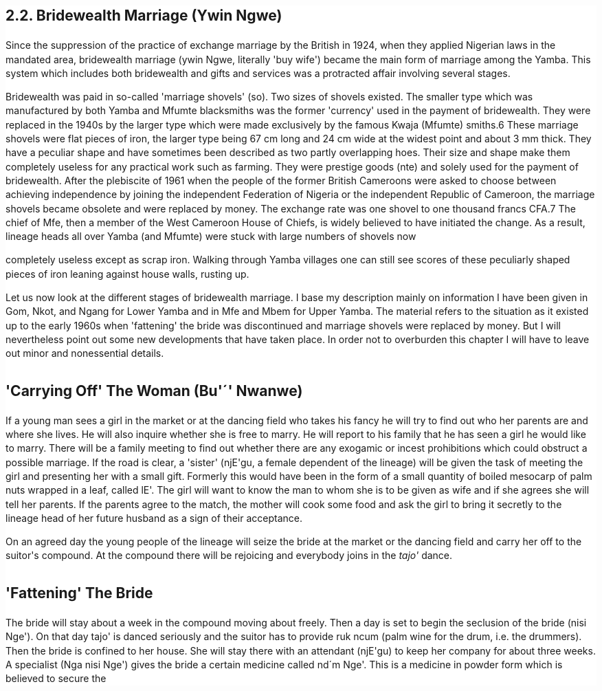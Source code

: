 ## 2.2. Bridewealth Marriage (Ywin Ngwe)

Since the suppression of the practice of exchange marriage by the British in 1924, when they applied Nigerian laws in the mandated area, bridewealth marriage (ywin Ngwe, literally 'buy wife') became the main form of marriage among the Yamba. This system which includes both bridewealth and gifts and services was a protracted affair involving several stages.

Bridewealth was paid in so-called 'marriage shovels' (so). Two sizes of shovels existed. The smaller type which was manufactured by both Yamba and Mfumte blacksmiths was the former 'currency' used in the payment of bridewealth. They were replaced in the 1940s by the larger type which were made exclusively by the famous Kwaja (Mfumte) smiths.6 These marriage shovels were flat pieces of iron, the larger type being 67 cm long and 24 cm wide at the widest point and about 3 mm thick. They have a peculiar shape and have sometimes been described as two partly overlapping hoes. Their size and shape make them completely useless for any practical work such as farming. They were prestige goods (nte) and solely used for the payment of bridewealth. After the plebiscite of 1961 when the people of the former British Cameroons were asked to choose between achieving independence by joining the independent Federation of Nigeria or the independent Republic of Cameroon, the marriage shovels became obsolete and were replaced by money. The exchange rate was one shovel to one thousand francs CFA.7 The chief of Mfe, then a member of the West Cameroon House of Chiefs, is widely believed to have initiated the change. As a result, lineage heads all over Yamba (and Mfumte) were stuck with large numbers of shovels now

completely useless except as scrap iron. Walking through Yamba villages one can still see scores of these peculiarly shaped pieces of iron leaning against house walls, rusting up.

Let us now look at the different stages of bridewealth marriage. I base my description mainly on information I have been given in Gom, Nkot, and Ngang for Lower Yamba and in Mfe and Mbem for Upper Yamba. The material refers to the situation as it existed up to the early 1960s when 'fattening' the bride was discontinued and marriage shovels were replaced by money. But I will nevertheless point out some new developments that have taken place. In order not to overburden this chapter I will have to leave out minor and nonessential details.

## 'Carrying Off' The Woman (Bu'´' Nwanwe)

If a young man sees a girl in the market or at the dancing field who takes his fancy he will try to find out who her parents are and where she lives. He will also inquire whether she is free to marry. He will report to his family that he has seen a girl he would like to marry. There will be a family meeting to find out whether there are any exogamic or incest prohibitions which could obstruct a possible marriage. If the road is clear, a 'sister' (njE'gu, a female dependent of the lineage) will be given the task of meeting the girl and presenting her with a small gift. Formerly this would have been in the form of a small quantity of boiled mesocarp of palm nuts wrapped in a leaf, called lE'. The girl will want to know the man to whom she is to be given as wife and if she agrees she will tell her parents. If the parents agree to the match, the mother will cook some food and ask the girl to bring it secretly to the lineage head of her future husband as a sign of their acceptance.

On an agreed day the young people of the lineage will seize the bride at the market or the dancing field and carry her off to the suitor's compound. At the compound there will be rejoicing and everybody joins in the *tajo'* dance.

## 'Fattening' The Bride

The bride will stay about a week in the compound moving about freely. Then a day is set to begin the seclusion of the bride (nisi Nge'). On that day tajo' is danced seriously and the suitor has to provide ruk ncum (palm wine for the drum, i.e. the drummers). Then the bride is confined to her house. She will stay there with an attendant (njE'gu) to keep her company for about three weeks. A specialist (Nga nisi Nge') gives the bride a certain medicine called nd´m Nge'. This is a medicine in powder form which is believed to secure the
